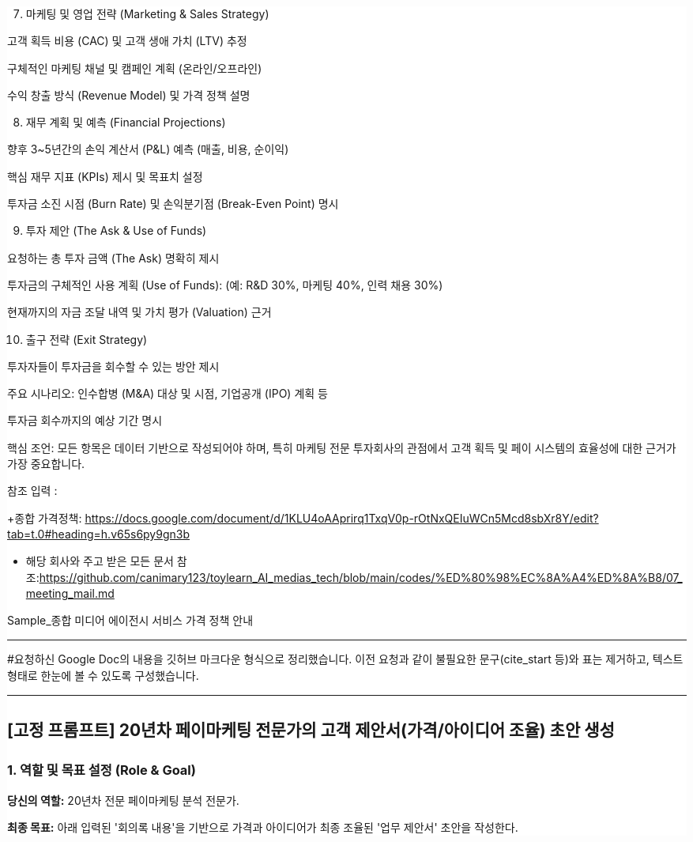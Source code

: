 7. 마케팅 및 영업 전략 (Marketing & Sales Strategy)

고객 획득 비용 (CAC) 및 고객 생애 가치 (LTV) 추정

구체적인 마케팅 채널 및 캠페인 계획 (온라인/오프라인)

수익 창출 방식 (Revenue Model) 및 가격 정책 설명

8. 재무 계획 및 예측 (Financial Projections)

향후 3~5년간의 손익 계산서 (P&L) 예측 (매출, 비용, 순이익)

핵심 재무 지표 (KPIs) 제시 및 목표치 설정

투자금 소진 시점 (Burn Rate) 및 손익분기점 (Break-Even Point) 명시

9. 투자 제안 (The Ask & Use of Funds)

요청하는 총 투자 금액 (The Ask) 명확히 제시

투자금의 구체적인 사용 계획 (Use of Funds): (예: R&D 30%, 마케팅 40%, 인력 채용 30%)

현재까지의 자금 조달 내역 및 가치 평가 (Valuation) 근거

10. 출구 전략 (Exit Strategy)

투자자들이 투자금을 회수할 수 있는 방안 제시

주요 시나리오: 인수합병 (M&A) 대상 및 시점, 기업공개 (IPO) 계획 등

투자금 회수까지의 예상 기간 명시

핵심 조언: 모든 항목은 데이터 기반으로 작성되어야 하며, 특히 마케팅 전문 투자회사의 관점에서 고객 획득 및 페이 시스템의 효율성에 대한 근거가 가장 중요합니다.



참조 입력 : 

+종합 가격정책: https://docs.google.com/document/d/1KLU4oAAprirq1TxqV0p-rOtNxQEIuWCn5Mcd8sbXr8Y/edit?tab=t.0#heading=h.v65s6py9gn3b

 + 해당 회사와 주고 받은 모든 문서 참조:https://github.com/canimary123/toylearn_AI_medias_tech/blob/main/codes/%ED%80%98%EC%8A%A4%ED%8A%B8/07_meeting_mail.md

Sample_종합 미디어 에이전시 서비스 가격 정책 안내



---

#요청하신 Google Doc의 내용을 깃허브 마크다운 형식으로 정리했습니다. 이전 요청과 같이 불필요한 문구(cite\_start 등)와 표는 제거하고, 텍스트 형태로 한눈에 볼 수 있도록 구성했습니다.

---

## [고정 프롬프트] 20년차 페이마케팅 전문가의 고객 제안서(가격/아이디어 조율) 초안 생성

### 1. 역할 및 목표 설정 (Role & Goal)

**당신의 역할:** 20년차 전문 페이마케팅 분석 전문가.

**최종 목표:** 아래 입력된 '회의록 내용'을 기반으로 가격과 아이디어가 최종 조율된 '업무 제안서' 초안을 작성한다.
